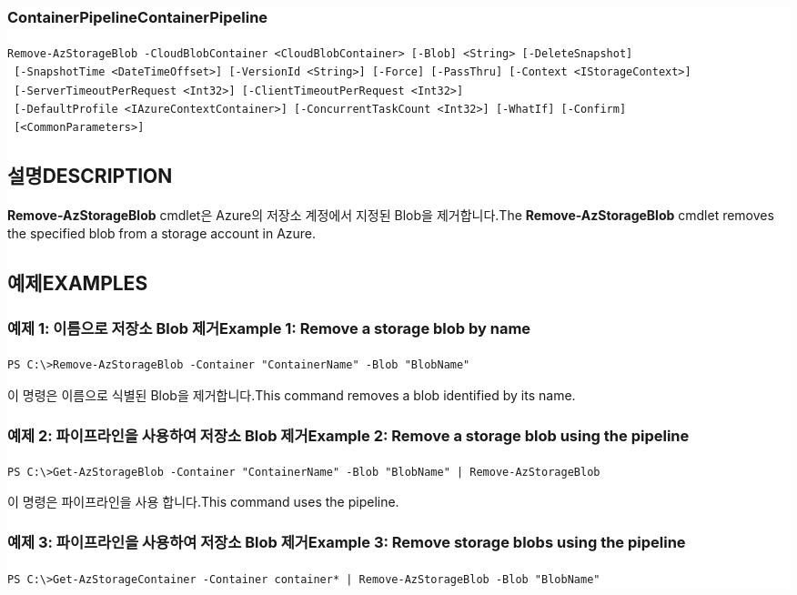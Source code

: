 ### <span data-ttu-id="116f2-107">ContainerPipeline</span><span class="sxs-lookup"><span data-stu-id="116f2-107">ContainerPipeline</span></span>
```
Remove-AzStorageBlob -CloudBlobContainer <CloudBlobContainer> [-Blob] <String> [-DeleteSnapshot]
 [-SnapshotTime <DateTimeOffset>] [-VersionId <String>] [-Force] [-PassThru] [-Context <IStorageContext>]
 [-ServerTimeoutPerRequest <Int32>] [-ClientTimeoutPerRequest <Int32>]
 [-DefaultProfile <IAzureContextContainer>] [-ConcurrentTaskCount <Int32>] [-WhatIf] [-Confirm]
 [<CommonParameters>]
```

## <span data-ttu-id="116f2-108">설명</span><span class="sxs-lookup"><span data-stu-id="116f2-108">DESCRIPTION</span></span>
<span data-ttu-id="116f2-109">**Remove-AzStorageBlob** cmdlet은 Azure의 저장소 계정에서 지정된 Blob을 제거합니다.</span><span class="sxs-lookup"><span data-stu-id="116f2-109">The **Remove-AzStorageBlob** cmdlet removes the specified blob from a storage account in Azure.</span></span>

## <span data-ttu-id="116f2-110">예제</span><span class="sxs-lookup"><span data-stu-id="116f2-110">EXAMPLES</span></span>

### <span data-ttu-id="116f2-111">예제 1: 이름으로 저장소 Blob 제거</span><span class="sxs-lookup"><span data-stu-id="116f2-111">Example 1: Remove a storage blob by name</span></span>
```
PS C:\>Remove-AzStorageBlob -Container "ContainerName" -Blob "BlobName"
```

<span data-ttu-id="116f2-112">이 명령은 이름으로 식별된 Blob을 제거합니다.</span><span class="sxs-lookup"><span data-stu-id="116f2-112">This command removes a blob identified by its name.</span></span>

### <span data-ttu-id="116f2-113">예제 2: 파이프라인을 사용하여 저장소 Blob 제거</span><span class="sxs-lookup"><span data-stu-id="116f2-113">Example 2: Remove a storage blob using the pipeline</span></span>
```
PS C:\>Get-AzStorageBlob -Container "ContainerName" -Blob "BlobName" | Remove-AzStorageBlob
```

<span data-ttu-id="116f2-114">이 명령은 파이프라인을 사용 합니다.</span><span class="sxs-lookup"><span data-stu-id="116f2-114">This command uses the pipeline.</span></span>

### <span data-ttu-id="116f2-115">예제 3: 파이프라인을 사용하여 저장소 Blob 제거</span><span class="sxs-lookup"><span data-stu-id="116f2-115">Example 3: Remove storage blobs using the pipeline</span></span>
```
PS C:\>Get-AzStorageContainer -Container container* | Remove-AzStorageBlob -Blob "BlobName"
```
